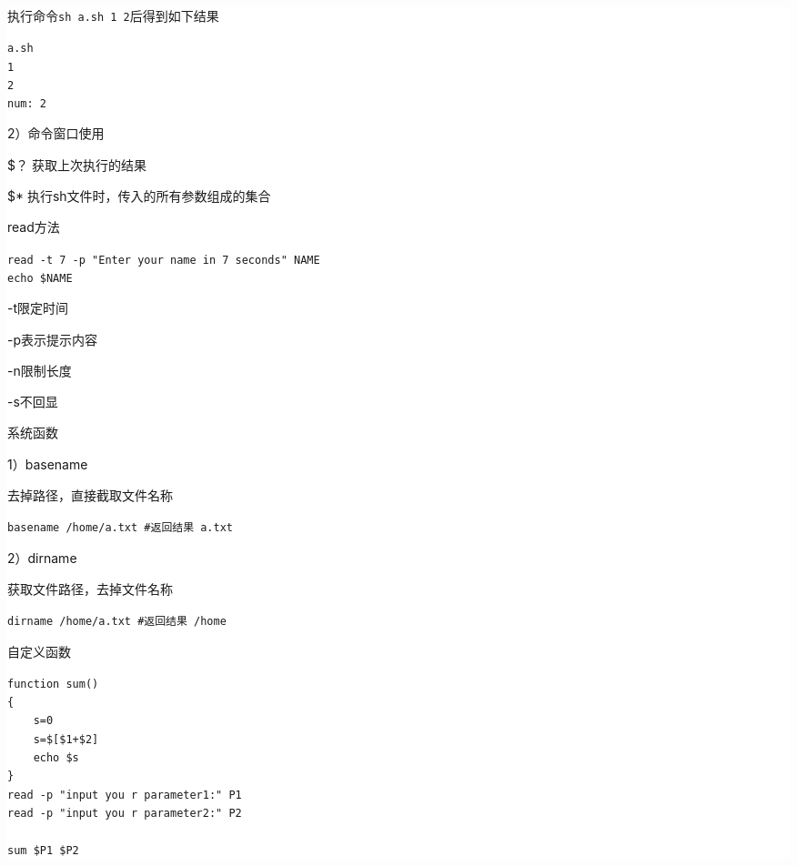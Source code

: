执行命令`sh a.sh 1 2`后得到如下结果

```
a.sh
1
2
num: 2
```

2）命令窗口使用

$？ 获取上次执行的结果

$*  执行sh文件时，传入的所有参数组成的集合



read方法

```shell
read -t 7 -p "Enter your name in 7 seconds" NAME
echo $NAME
```

-t限定时间

-p表示提示内容

-n限制长度

-s不回显

系统函数

1）basename

去掉路径，直接截取文件名称

```shell
basename /home/a.txt #返回结果 a.txt
```

2）dirname

获取文件路径，去掉文件名称

```shell
dirname /home/a.txt #返回结果 /home
```



自定义函数

```shell
function sum()
{
	s=0
	s=$[$1+$2]
	echo $s
}
read -p "input you r parameter1:" P1
read -p "input you r parameter2:" P2

sum $P1 $P2
```

